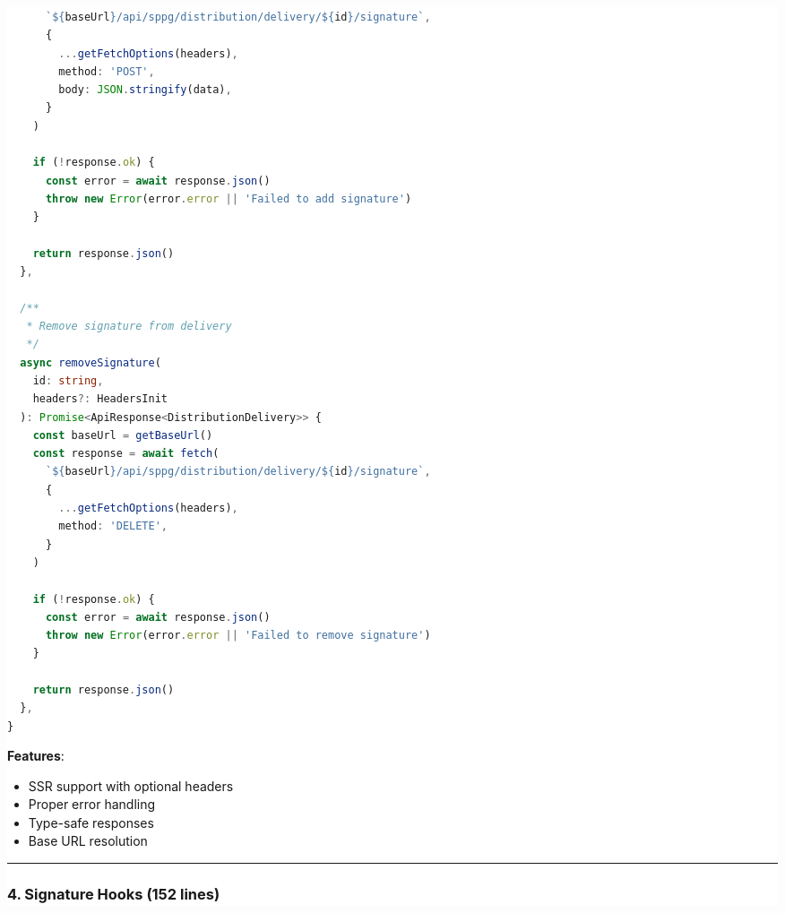 ```typescript
      `${baseUrl}/api/sppg/distribution/delivery/${id}/signature`,
      {
        ...getFetchOptions(headers),
        method: 'POST',
        body: JSON.stringify(data),
      }
    )
    
    if (!response.ok) {
      const error = await response.json()
      throw new Error(error.error || 'Failed to add signature')
    }
    
    return response.json()
  },

  /**
   * Remove signature from delivery
   */
  async removeSignature(
    id: string,
    headers?: HeadersInit
  ): Promise<ApiResponse<DistributionDelivery>> {
    const baseUrl = getBaseUrl()
    const response = await fetch(
      `${baseUrl}/api/sppg/distribution/delivery/${id}/signature`,
      {
        ...getFetchOptions(headers),
        method: 'DELETE',
      }
    )
    
    if (!response.ok) {
      const error = await response.json()
      throw new Error(error.error || 'Failed to remove signature')
    }
    
    return response.json()
  },
}
```

**Features**:
- SSR support with optional headers
- Proper error handling
- Type-safe responses
- Base URL resolution

---

### 4. Signature Hooks (152 lines)
